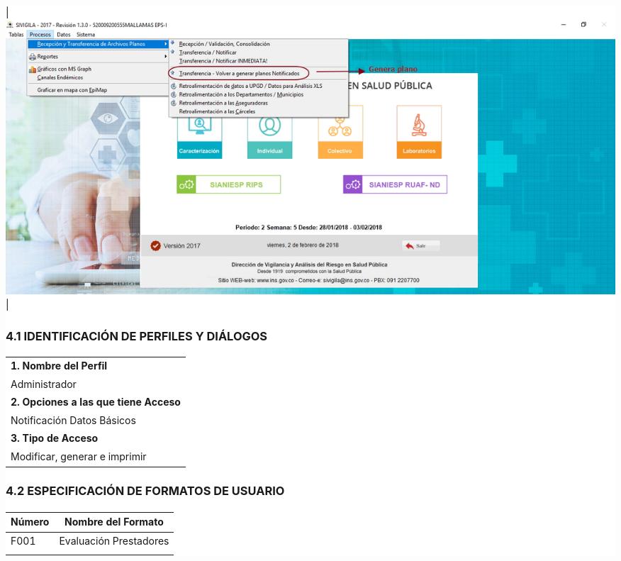 | ![Con titulo](img/Vigilancia10.jpg "Genera plano") |


### 4.1 IDENTIFICACIÓN DE PERFILES Y DIÁLOGOS

| |
| - |
| **1. Nombre del Perfil** |
| Administrador |
| **2. Opciones a las que tiene Acceso**|
| Notificación Datos Básicos|
| **3. Tipo de Acceso** |
| Modificar, generar e imprimir |

### 4.2 ESPECIFICACIÓN DE FORMATOS DE USUARIO

| Número | Nombre del Formato     |
| ------ | ---------------------- |
| F001   | Evaluación Prestadores |
|        |                        |